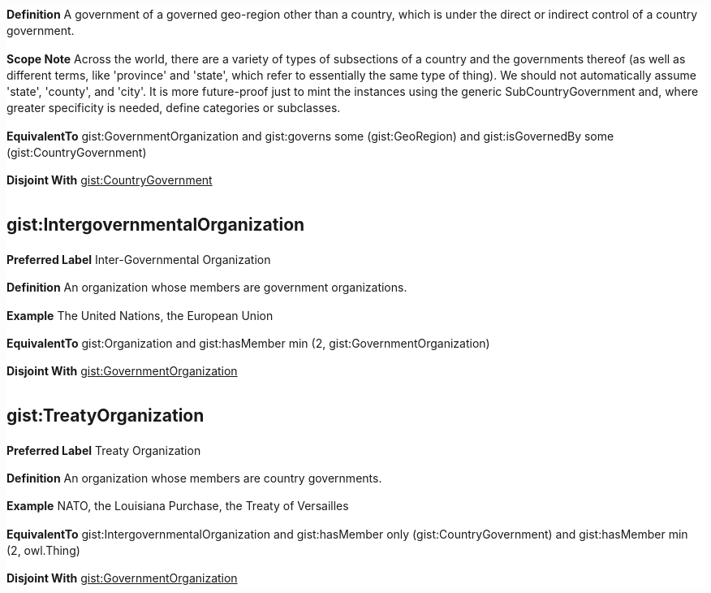 **Definition** A government of a governed geo-region other than a country, which is under the direct or indirect control of a country government.



**Scope Note** Across the world, there are a variety of types of subsections of a country and the governments thereof (as well as different terms, like 'province' and 'state', which refer to essentially the same type of thing). We should not automatically assume 'state', 'county', and 'city'.  It is more future-proof just to mint the instances using the generic SubCountryGovernment and, where greater specificity is needed, define categories or subclasses.



**EquivalentTo** gist:GovernmentOrganization and gist:governs some (gist:GeoRegion) and gist:isGovernedBy some (gist:CountryGovernment)





**Disjoint With** [gist:CountryGovernment](#gistcountrygovernment-identifier)


## <a id="gistintergovernmentalorganization-identifier">gist:IntergovernmentalOrganization</a>

**Preferred Label** Inter-Governmental Organization

**Definition** An organization whose members are government organizations.

**Example** The United Nations, the European Union





**EquivalentTo** gist:Organization and gist:hasMember min (2, gist:GovernmentOrganization)





**Disjoint With** [gist:GovernmentOrganization](#gistgovernmentorganization-identifier)


## <a id="gisttreatyorganization-identifier">gist:TreatyOrganization</a>

**Preferred Label** Treaty Organization

**Definition** An organization whose members are country governments.

**Example** NATO, the Louisiana Purchase, the Treaty of Versailles





**EquivalentTo** gist:IntergovernmentalOrganization and gist:hasMember only (gist:CountryGovernment) and gist:hasMember min (2, owl.Thing)





**Disjoint With** [gist:GovernmentOrganization](#gistgovernmentorganization-identifier)

